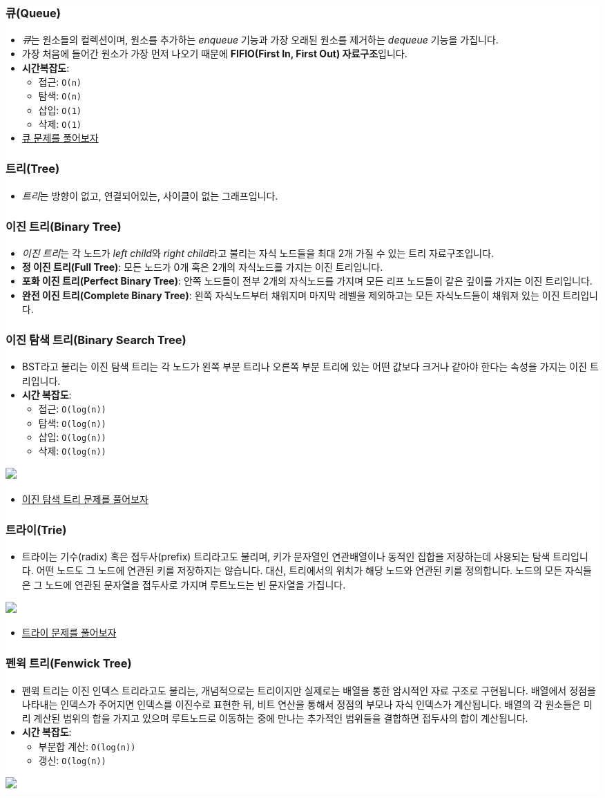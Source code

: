 ### 큐(Queue)
 * *큐*는 원소들의 컬렉션이며, 원소를 추가하는 *enqueue* 기능과 가장 오래된 원소를 제거하는 *dequeue* 기능을 가집니다.
 * 가장 처음에 들어간 원소가 가장 먼저 나오기 때문에 **FIFIO(First In, First Out) 자료구조**입니다.
 * **시간복잡도**:
   * 접근: `O(n)`
   * 탐색: `O(n)`
   * 삽입: `O(1)`
   * 삭제: `O(1)`
* [큐 문제를 풀어보자](https://www.acmicpc.net/problem/tag/%ED%81%90)

### 트리(Tree)
 * *트리*는 방향이 없고, 연결되어있는, 사이클이 없는 그래프입니다.

### 이진 트리(Binary Tree)
 * *이진 트리*는 각 노드가 *left child*와 *right child*라고 불리는 자식 노드들을 최대 2개 가질 수 있는 트리 자료구조입니다.
 * **정 이진 트리(Full Tree)**: 모든 노드가 0개 혹은 2개의 자식노드를 가지는 이진 트리입니다.
 * **포화 이진 트리(Perfect Binary Tree)**: 안쪽 노드들이 전부 2개의 자식노드를 가지며 모든 리프 노드들이 같은 깊이를 가지는 이진 트리입니다.
 * **완전 이진 트리(Complete Binary Tree)**: 왼쪽 자식노드부터 채워지며 마지막 레벨을 제외하고는 모든 자식노드들이 채워져 있는 이진 트리입니다.

### 이진 탐색 트리(Binary Search Tree)
 * BST라고 불리는 이진 탐색 트리는 각 노드가 왼쪽 부분 트리나 오른쪽 부분 트리에 있는 어떤 값보다 크거나 같아야 한다는 속성을 가지는 이진 트리입니다.
 * **시간 복잡도**:
   * 접근: `O(log(n))`
   * 탐색: `O(log(n))`
   * 삽입: `O(log(n))`
   * 삭제: `O(log(n))`

<img src="https://github.com/kdn251/interviews/raw/master/images/BST.png?raw=true" width="300px">

* [이진 탐색 트리 문제를 풀어보자](https://www.acmicpc.net/problem/tag/%EC%9D%B4%EC%A7%84%20%ED%83%90%EC%83%89%20%ED%8A%B8%EB%A6%AC)

### 트라이(Trie)
* 트라이는 기수(radix) 혹은 접두사(prefix) 트리라고도 불리며, 키가 문자열인 연관배열이나 동적인 집합을 저장하는데 사용되는 탐색 트리입니다. 어떤 노드도 그 노드에 연관된 키를 저장하지는 않습니다. 대신, 트리에서의 위치가 해당 노드와 연관된 키를 정의합니다. 노드의 모든 자식들은 그 노드에 연관된 문자열을 접두사로 가지며 루트노드는 빈 문자열을 가집니다.

<img src="https://github.com/kdn251/interviews/raw/master/images/trie.png?raw=true">

* [트라이 문제를 풀어보자](https://www.acmicpc.net/problem/tag/%ED%8A%B8%EB%9D%BC%EC%9D%B4)

### 펜윅 트리(Fenwick Tree)
* 펜윅 트리는 이진 인덱스 트리라고도 불리는, 개념적으로는 트리이지만 실제로는 배열을 통한 암시적인 자료 구조로 구현됩니다. 배열에서 정점을 나타내는 인덱스가 주어지면 인덱스를 이진수로 표현한 뒤, 비트 연산을 통해서 정점의 부모나 자식 인덱스가 계산됩니다. 배열의 각 원소들은 미리 계산된 범위의 합을 가지고 있으며 루트노드로 이동하는 중에 만나는 추가적인 범위들을 결합하면 접두사의 합이 계산됩니다.
* **시간 복잡도**:
  * 부분합 계산: `O(log(n))`
  * 갱신: `O(log(n))`

<img src="https://github.com/kdn251/interviews/raw/master/images/fenwickTree.png?raw=true">
